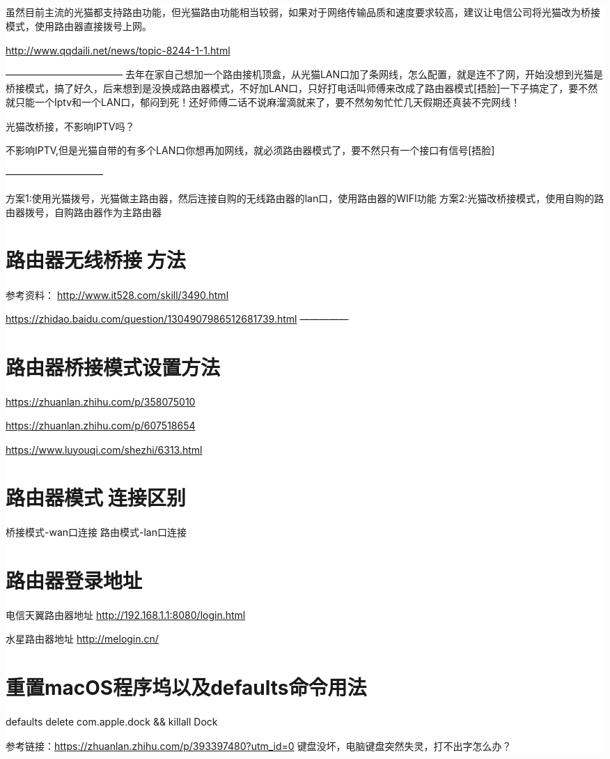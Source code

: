 虽然目前主流的光猫都支持路由功能，但光猫路由功能相当较弱，如果对于网络传输品质和速度要求较高，建议让电信公司将光猫改为桥接模式，使用路由器直接拨号上网。

http://www.qqdaili.net/news/topic-8244-1-1.html

————————————
去年在家自己想加一个路由接机顶盒，从光猫LAN口加了条网线，怎么配置，就是连不了网，开始没想到光猫是桥接模式，搞了好久，后来想到是没换成路由器模式，不好加LAN口，只好打电话叫师傅来改成了路由器模式[捂脸]一下子搞定了，要不然就只能一个Iptv和一个LAN口，郁闷到死！还好师傅二话不说麻溜滴就来了，要不然匆匆忙忙几天假期还真装不完网线！

光猫改桥接，不影响IPTV吗？

不影响IPTV,但是光猫自带的有多个LAN口你想再加网线，就必须路由器模式了，要不然只有一个接口有信号[捂脸]

——————————

方案1:使用光猫拨号，光猫做主路由器，然后连接自购的无线路由器的lan口，使用路由器的WIFI功能
方案2:光猫改桥接模式，使用自购的路由器拨号，自购路由器作为主路由器


# 路由器无线桥接 方法
参考资料：
http://www.it528.com/skill/3490.html

https://zhidao.baidu.com/question/1304907986512681739.html
—————


# 路由器桥接模式设置方法
https://zhuanlan.zhihu.com/p/358075010

https://zhuanlan.zhihu.com/p/607518654

https://www.luyouqi.com/shezhi/6313.html



# 路由器模式 连接区别
桥接模式-wan口连接
路由模式-lan口连接


# 路由器登录地址
电信天翼路由器地址
http://192.168.1.1:8080/login.html

水星路由器地址
http://melogin.cn/

# 重置macOS程序坞以及defaults命令用法

defaults delete com.apple.dock && killall Dock

参考链接：https://zhuanlan.zhihu.com/p/393397480?utm_id=0
键盘没坏，电脑键盘突然失灵，打不出字怎么办？
